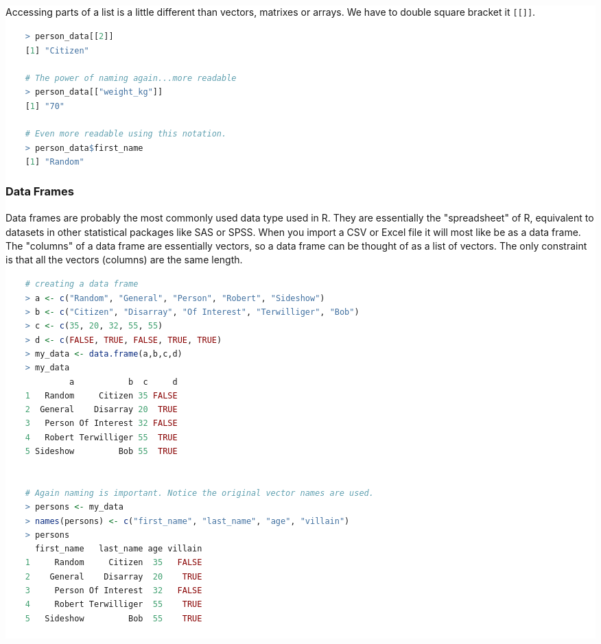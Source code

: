 Accessing parts of a list is a little different than vectors, matrixes or arrays.
We have to double square bracket it `[[]]`.

```R
    > person_data[[2]]
    [1] "Citizen"
    
    # The power of naming again...more readable
    > person_data[["weight_kg"]]
    [1] "70"
    
    # Even more readable using this notation.
    > person_data$first_name
    [1] "Random"
```

### Data Frames

Data frames are probably the most commonly used data type used in R. They
are essentially the "spreadsheet" of R, equivalent to datasets in other
statistical packages like SAS or SPSS. When you import a CSV or Excel file
it will most like be as a data frame. The "columns" of a data frame 
are essentially vectors, so a data frame can be thought of as a list of 
vectors. The only constraint is that all the vectors (columns) are the same 
length.

```R
    # creating a data frame
    > a <- c("Random", "General", "Person", "Robert", "Sideshow")
    > b <- c("Citizen", "Disarray", "Of Interest", "Terwilliger", "Bob")
    > c <- c(35, 20, 32, 55, 55)
    > d <- c(FALSE, TRUE, FALSE, TRUE, TRUE)
    > my_data <- data.frame(a,b,c,d)
    > my_data
             a           b  c     d
    1   Random     Citizen 35 FALSE
    2  General    Disarray 20  TRUE
    3   Person Of Interest 32 FALSE
    4   Robert Terwilliger 55  TRUE
    5 Sideshow         Bob 55  TRUE
    
    
    # Again naming is important. Notice the original vector names are used.
    > persons <- my_data
    > names(persons) <- c("first_name", "last_name", "age", "villain")
    > persons
      first_name   last_name age villain
    1     Random     Citizen  35   FALSE
    2    General    Disarray  20    TRUE
    3     Person Of Interest  32   FALSE
    4     Robert Terwilliger  55    TRUE
    5   Sideshow         Bob  55    TRUE
    
```
